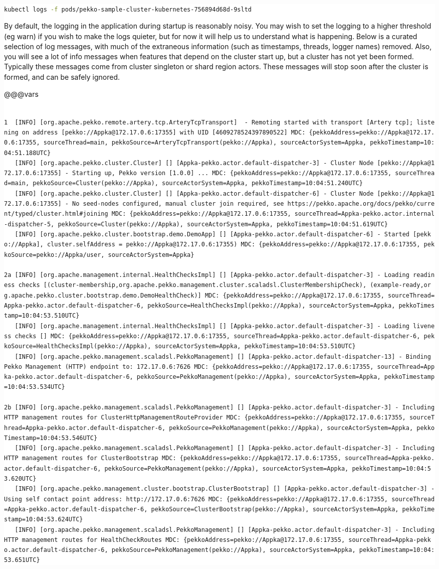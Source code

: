 ```sh
kubectl logs -f pods/pekko-sample-cluster-kubernetes-756894d68d-9sltd
```

By default, the logging in the application during startup is reasonably noisy. You may wish to set the logging to a higher threshold (eg warn) if you wish to 
make the logs quieter, but for now it will help us to understand what is happening. Below is a curated selection of log messages, with much of the extraneous information (such as timestamps, threads, logger names) removed. Also, you will see a lot of info messages when features that depend on the cluster start up, but a cluster has not yet been formed. Typically these messages come from cluster singleton or shard region actors. These messages will stop soon after the cluster is formed, and can be safely ignored.

@@@vars
```

1  [INFO] [org.apache.pekko.remote.artery.tcp.ArteryTcpTransport]  - Remoting started with transport [Artery tcp]; listening on address [pekko://Appka@172.17.0.6:17355] with UID [4609278524397890522] MDC: {pekkoAddress=pekko://Appka@172.17.0.6:17355, sourceThread=main, pekkoSource=ArteryTcpTransport(pekko://Appka), sourceActorSystem=Appka, pekkoTimestamp=10:04:51.188UTC}
   [INFO] [org.apache.pekko.cluster.Cluster] [] [Appka-pekko.actor.default-dispatcher-3] - Cluster Node [pekko://Appka@172.17.0.6:17355] - Starting up, Pekko version [1.0.0] ... MDC: {pekkoAddress=pekko://Appka@172.17.0.6:17355, sourceThread=main, pekkoSource=Cluster(pekko://Appka), sourceActorSystem=Appka, pekkoTimestamp=10:04:51.240UTC}
   [INFO] [org.apache.pekko.cluster.Cluster] [] [Appka-pekko.actor.default-dispatcher-6] - Cluster Node [pekko://Appka@172.17.0.6:17355] - No seed-nodes configured, manual cluster join required, see https://pekko.apache.org/docs/pekko/current/typed/cluster.html#joining MDC: {pekkoAddress=pekko://Appka@172.17.0.6:17355, sourceThread=Appka-pekko.actor.internal-dispatcher-5, pekkoSource=Cluster(pekko://Appka), sourceActorSystem=Appka, pekkoTimestamp=10:04:51.619UTC}
   [INFO] [org.apache.pekko.cluster.bootstrap.demo.DemoApp] [] [Appka-pekko.actor.default-dispatcher-6] - Started [pekko://Appka], cluster.selfAddress = pekko://Appka@172.17.0.6:17355) MDC: {pekkoAddress=pekko://Appka@172.17.0.6:17355, pekkoSource=pekko://Appka/user, sourceActorSystem=Appka}

2a [INFO] [org.apache.management.internal.HealthChecksImpl] [] [Appka-pekko.actor.default-dispatcher-3] - Loading readiness checks [(cluster-membership,org.apache.pekko.management.cluster.scaladsl.ClusterMembershipCheck), (example-ready,org.apache.pekko.cluster.bootstrap.demo.DemoHealthCheck)] MDC: {pekkoAddress=pekko://Appka@172.17.0.6:17355, sourceThread=Appka-pekko.actor.default-dispatcher-6, pekkoSource=HealthChecksImpl(pekko://Appka), sourceActorSystem=Appka, pekkoTimestamp=10:04:53.510UTC}
   [INFO] [org.apache.management.internal.HealthChecksImpl] [] [Appka-pekko.actor.default-dispatcher-3] - Loading liveness checks [] MDC: {pekkoAddress=pekko://Appka@172.17.0.6:17355, sourceThread=Appka-pekko.actor.default-dispatcher-6, pekkoSource=HealthChecksImpl(pekko://Appka), sourceActorSystem=Appka, pekkoTimestamp=10:04:53.510UTC}
   [INFO] [org.apache.pekko.management.scaladsl.PekkoManagement] [] [Appka-pekko.actor.default-dispatcher-13] - Binding Pekko Management (HTTP) endpoint to: 172.17.0.6:7626 MDC: {pekkoAddress=pekko://Appka@172.17.0.6:17355, sourceThread=Appka-pekko.actor.default-dispatcher-6, pekkoSource=PekkoManagement(pekko://Appka), sourceActorSystem=Appka, pekkoTimestamp=10:04:53.534UTC}

2b [INFO] [org.apache.pekko.management.scaladsl.PekkoManagement] [] [Appka-pekko.actor.default-dispatcher-3] - Including HTTP management routes for ClusterHttpManagementRouteProvider MDC: {pekkoAddress=pekko://Appka@172.17.0.6:17355, sourceThread=Appka-pekko.actor.default-dispatcher-6, pekkoSource=PekkoManagement(pekko://Appka), sourceActorSystem=Appka, pekkoTimestamp=10:04:53.546UTC}
   [INFO] [org.apache.pekko.management.scaladsl.PekkoManagement] [] [Appka-pekko.actor.default-dispatcher-3] - Including HTTP management routes for ClusterBootstrap MDC: {pekkoAddress=pekko://Appka@172.17.0.6:17355, sourceThread=Appka-pekko.actor.default-dispatcher-6, pekkoSource=PekkoManagement(pekko://Appka), sourceActorSystem=Appka, pekkoTimestamp=10:04:53.620UTC}
   [INFO] [org.apache.pekko.management.cluster.bootstrap.ClusterBootstrap] [] [Appka-pekko.actor.default-dispatcher-3] - Using self contact point address: http://172.17.0.6:7626 MDC: {pekkoAddress=pekko://Appka@172.17.0.6:17355, sourceThread=Appka-pekko.actor.default-dispatcher-6, pekkoSource=ClusterBootstrap(pekko://Appka), sourceActorSystem=Appka, pekkoTimestamp=10:04:53.624UTC}
   [INFO] [org.apache.pekko.management.scaladsl.PekkoManagement] [] [Appka-pekko.actor.default-dispatcher-3] - Including HTTP management routes for HealthCheckRoutes MDC: {pekkoAddress=pekko://Appka@172.17.0.6:17355, sourceThread=Appka-pekko.actor.default-dispatcher-6, pekkoSource=PekkoManagement(pekko://Appka), sourceActorSystem=Appka, pekkoTimestamp=10:04:53.651UTC}
```